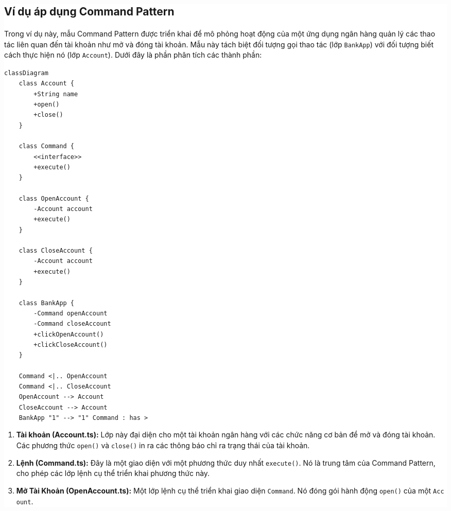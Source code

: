 
## Ví dụ áp dụng Command Pattern

Trong ví dụ này, mẫu Command Pattern được triển khai để mô phỏng hoạt động của một ứng dụng ngân hàng quản lý các thao tác liên quan đến tài khoản như mở và đóng tài khoản. Mẫu này tách biệt đối tượng gọi thao tác (lớp `BankApp`) với đối tượng biết cách thực hiện nó (lớp `Account`). Dưới đây là phần phân tích các thành phần:

```mermaid
classDiagram
    class Account {
        +String name
        +open()
        +close()
    }

    class Command {
        <<interface>>
        +execute()
    }

    class OpenAccount {
        -Account account
        +execute()
    }

    class CloseAccount {
        -Account account
        +execute()
    }

    class BankApp {
        -Command openAccount
        -Command closeAccount
        +clickOpenAccount()
        +clickCloseAccount()
    }

    Command <|.. OpenAccount
    Command <|.. CloseAccount
    OpenAccount --> Account
    CloseAccount --> Account
    BankApp "1" --> "1" Command : has >
```

1. **Tài khoản (Account.ts):** Lớp này đại diện cho một tài khoản ngân hàng với các chức năng cơ bản để mở và đóng tài khoản. Các phương thức `open()` và `close()` in ra các thông báo chỉ ra trạng thái của tài khoản.

2. **Lệnh (Command.ts):** Đây là một giao diện với một phương thức duy nhất `execute()`. Nó là trung tâm của Command Pattern, cho phép các lớp lệnh cụ thể triển khai phương thức này.

3. **Mở Tài Khoản (OpenAccount.ts):** Một lớp lệnh cụ thể triển khai giao diện `Command`. Nó đóng gói hành động `open()` của một `Account`.
